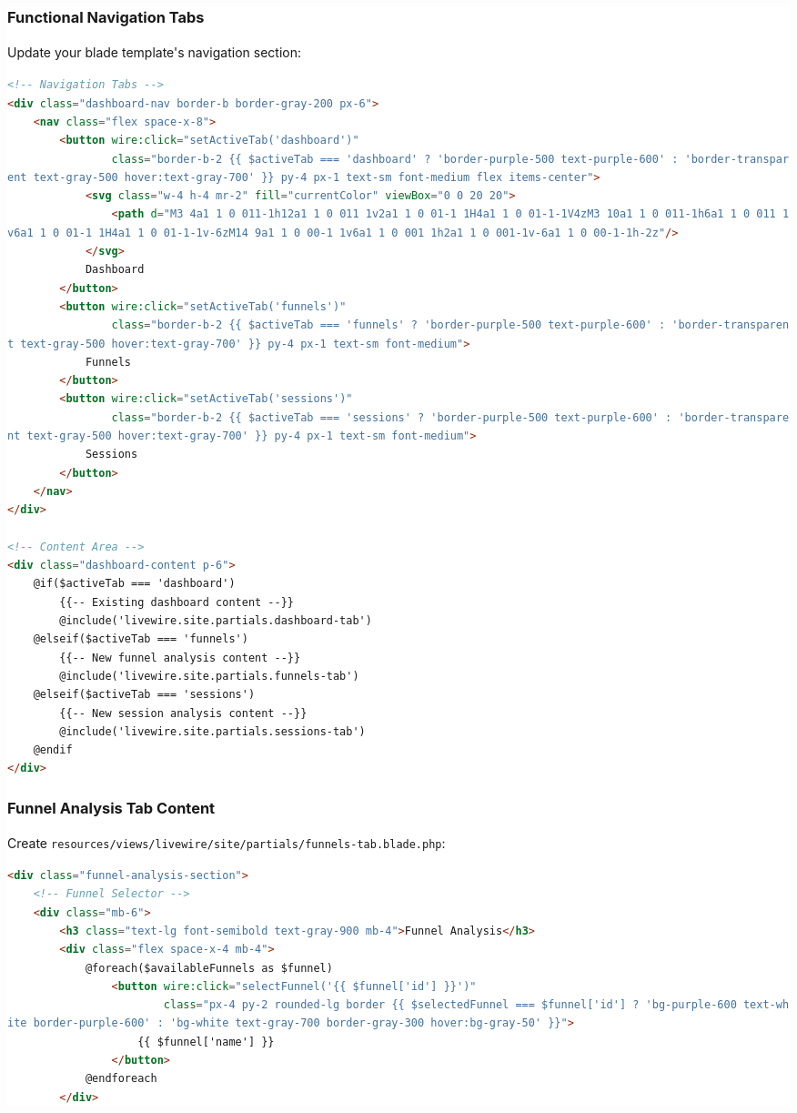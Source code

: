 ### Functional Navigation Tabs
Update your blade template's navigation section:

```html
<!-- Navigation Tabs -->
<div class="dashboard-nav border-b border-gray-200 px-6">
    <nav class="flex space-x-8">
        <button wire:click="setActiveTab('dashboard')" 
                class="border-b-2 {{ $activeTab === 'dashboard' ? 'border-purple-500 text-purple-600' : 'border-transparent text-gray-500 hover:text-gray-700' }} py-4 px-1 text-sm font-medium flex items-center">
            <svg class="w-4 h-4 mr-2" fill="currentColor" viewBox="0 0 20 20">
                <path d="M3 4a1 1 0 011-1h12a1 1 0 011 1v2a1 1 0 01-1 1H4a1 1 0 01-1-1V4zM3 10a1 1 0 011-1h6a1 1 0 011 1v6a1 1 0 01-1 1H4a1 1 0 01-1-1v-6zM14 9a1 1 0 00-1 1v6a1 1 0 001 1h2a1 1 0 001-1v-6a1 1 0 00-1-1h-2z"/>
            </svg>
            Dashboard
        </button>
        <button wire:click="setActiveTab('funnels')" 
                class="border-b-2 {{ $activeTab === 'funnels' ? 'border-purple-500 text-purple-600' : 'border-transparent text-gray-500 hover:text-gray-700' }} py-4 px-1 text-sm font-medium">
            Funnels
        </button>
        <button wire:click="setActiveTab('sessions')" 
                class="border-b-2 {{ $activeTab === 'sessions' ? 'border-purple-500 text-purple-600' : 'border-transparent text-gray-500 hover:text-gray-700' }} py-4 px-1 text-sm font-medium">
            Sessions
        </button>
    </nav>
</div>

<!-- Content Area -->
<div class="dashboard-content p-6">
    @if($activeTab === 'dashboard')
        {{-- Existing dashboard content --}}
        @include('livewire.site.partials.dashboard-tab')
    @elseif($activeTab === 'funnels')
        {{-- New funnel analysis content --}}
        @include('livewire.site.partials.funnels-tab')
    @elseif($activeTab === 'sessions')
        {{-- New session analysis content --}}
        @include('livewire.site.partials.sessions-tab')
    @endif
</div>
```

### Funnel Analysis Tab Content
Create `resources/views/livewire/site/partials/funnels-tab.blade.php`:

```html
<div class="funnel-analysis-section">
    <!-- Funnel Selector -->
    <div class="mb-6">
        <h3 class="text-lg font-semibold text-gray-900 mb-4">Funnel Analysis</h3>
        <div class="flex space-x-4 mb-4">
            @foreach($availableFunnels as $funnel)
                <button wire:click="selectFunnel('{{ $funnel['id'] }}')"
                        class="px-4 py-2 rounded-lg border {{ $selectedFunnel === $funnel['id'] ? 'bg-purple-600 text-white border-purple-600' : 'bg-white text-gray-700 border-gray-300 hover:bg-gray-50' }}">
                    {{ $funnel['name'] }}
                </button>
            @endforeach
        </div>
```